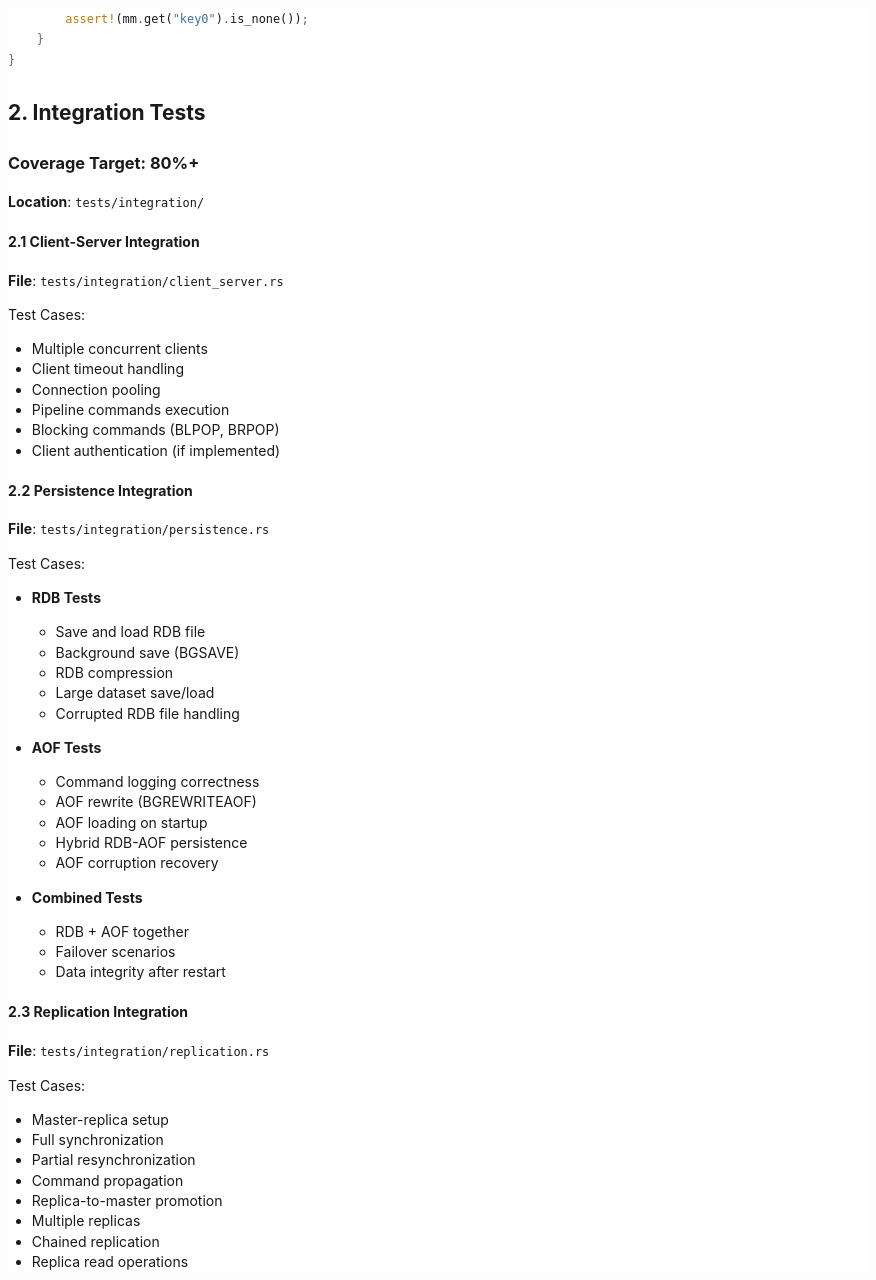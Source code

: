 ```rust
        assert!(mm.get("key0").is_none());
    }
}
```

## 2. Integration Tests

### Coverage Target: 80%+

**Location**: `tests/integration/`

#### 2.1 Client-Server Integration
**File**: `tests/integration/client_server.rs`

Test Cases:
- Multiple concurrent clients
- Client timeout handling
- Connection pooling
- Pipeline commands execution
- Blocking commands (BLPOP, BRPOP)
- Client authentication (if implemented)

#### 2.2 Persistence Integration
**File**: `tests/integration/persistence.rs`

Test Cases:
- **RDB Tests**
  - Save and load RDB file
  - Background save (BGSAVE)
  - RDB compression
  - Large dataset save/load
  - Corrupted RDB file handling

- **AOF Tests**
  - Command logging correctness
  - AOF rewrite (BGREWRITEAOF)
  - AOF loading on startup
  - Hybrid RDB-AOF persistence
  - AOF corruption recovery

- **Combined Tests**
  - RDB + AOF together
  - Failover scenarios
  - Data integrity after restart

#### 2.3 Replication Integration
**File**: `tests/integration/replication.rs`

Test Cases:
- Master-replica setup
- Full synchronization
- Partial resynchronization
- Command propagation
- Replica-to-master promotion
- Multiple replicas
- Chained replication
- Replica read operations
